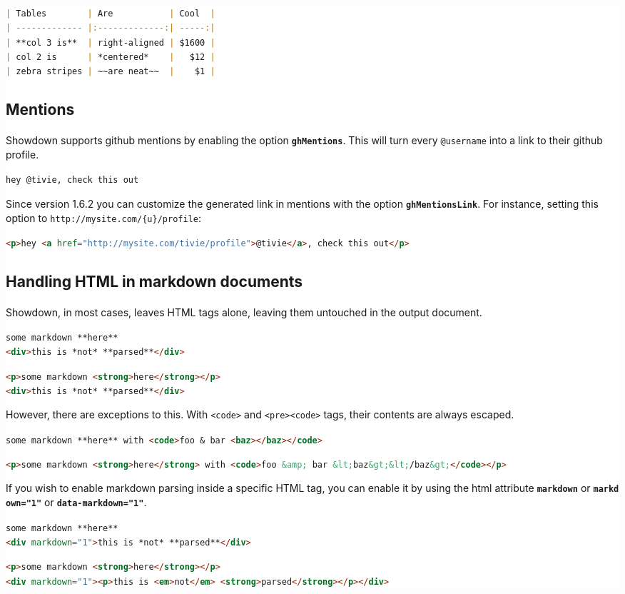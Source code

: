 ```md
| Tables        | Are           | Cool  |
| ------------- |:-------------:| -----:|
| **col 3 is**  | right-aligned | $1600 |
| col 2 is      | *centered*    |   $12 |
| zebra stripes | ~~are neat~~  |    $1 |
```

## Mentions

Showdown supports github mentions by enabling the option **`ghMentions`**. This will turn every `@username` into a link to their github profile.

```md
hey @tivie, check this out
```

Since version 1.6.2 you can customize the generated link in mentions with the option **`ghMentionsLink`**.
For instance, setting this option to `http://mysite.com/{u}/profile`:

```html
<p>hey <a href="http://mysite.com/tivie/profile">@tivie</a>, check this out</p>
```

## Handling HTML in markdown documents

Showdown, in most cases, leaves HTML tags alone, leaving them untouched in the output document.

```md
some markdown **here**
<div>this is *not* **parsed**</div>
```

```html
<p>some markdown <strong>here</strong></p>
<div>this is *not* **parsed**</div>
```

However, there are exceptions to this. With `<code>` and `<pre><code>` tags, their contents are always escaped.

```md
some markdown **here** with <code>foo & bar <baz></baz></code>
```

 ```html
<p>some markdown <strong>here</strong> with <code>foo &amp; bar &lt;baz&gt;&lt;/baz&gt;</code></p>
``` 

If you wish to enable markdown parsing inside a specific HTML tag, you can enable it by using the html attribute **`markdown`** or  **`markdown="1"`**  or **`data-markdown="1"`**.

```md
some markdown **here**
<div markdown="1">this is *not* **parsed**</div>
```

```html
<p>some markdown <strong>here</strong></p>
<div markdown="1"><p>this is <em>not</em> <strong>parsed</strong></p></div>
```
